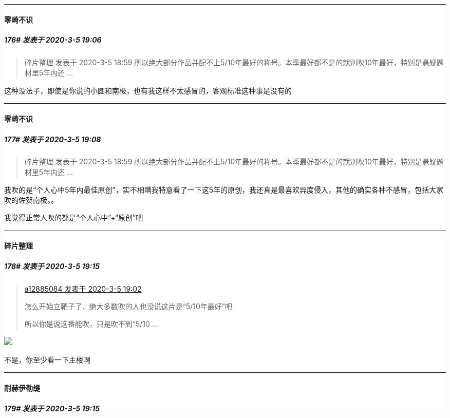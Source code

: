 *****

####  零崎不识  
##### 176#       发表于 2020-3-5 19:06



<blockquote>碎片整理 发表于 2020-3-5 18:59
所以绝大部分作品并配不上5/10年最好的称号。本季最好都不是的就别吹10年最好，特别是悬疑题材里5年内还 ...</blockquote>
这种没法子，即使是你说的小圆和南极，也有我这样不太感冒的，客观标准这种事是没有的







*****

####  零崎不识  
##### 177#       发表于 2020-3-5 19:08



<blockquote>碎片整理 发表于 2020-3-5 18:59
所以绝大部分作品并配不上5/10年最好的称号。本季最好都不是的就别吹10年最好，特别是悬疑题材里5年内还 ...</blockquote>
我吹的是“个人心中5年内最佳原创”，实不相瞒我特意看了一下这5年的原创，我还真是最喜欢异度侵入，其他的确实各种不感冒，包括大家吹的佐贺南极。。


我觉得正常人吹的都是“个人心中”+“原创”吧







*****

####  碎片整理  
##### 178#       发表于 2020-3-5 19:15



<blockquote><a href="httphttps://bbs.saraba1st.com/2b/forum.php?mod=redirect&amp;goto=findpost&amp;pid=46627854&amp;ptid=1917059" target="_blank">a12885084 发表于 2020-3-5 19:02</a>

怎么开始立靶子了，绝大多数吹的人也没说这片是“5/10年最好”吧

所以你是说这番能吹，只是吹不到“5/10 ...</blockquote>
<img src="https://static.saraba1st.com/image/smiley/face2017/001.png" referrerpolicy="no-referrer">

不是，你至少看一下主楼啊







*****

####  耐赫伊勒缇  
##### 179#       发表于 2020-3-5 19:15
